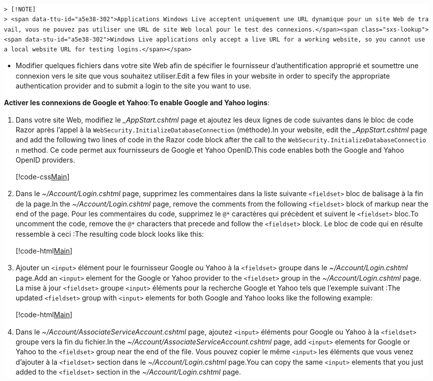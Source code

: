     > [!NOTE]
    > <span data-ttu-id="a5e38-302">Applications Windows Live acceptent uniquement une URL dynamique pour un site Web de travail, vous ne pouvez pas utiliser une URL de site Web local pour le test des connexions.</span><span class="sxs-lookup"><span data-stu-id="a5e38-302">Windows Live applications only accept a live URL for a working website, so you cannot use a local website URL for testing logins.</span></span>
- <span data-ttu-id="a5e38-303">Modifier quelques fichiers dans votre site Web afin de spécifier le fournisseur d’authentification approprié et soumettre une connexion vers le site que vous souhaitez utiliser.</span><span class="sxs-lookup"><span data-stu-id="a5e38-303">Edit a few files in your website in order to specify the appropriate authentication provider and to submit a login to the site you want to use.</span></span>

<span data-ttu-id="a5e38-304">**Activer les connexions de Google et Yahoo**:</span><span class="sxs-lookup"><span data-stu-id="a5e38-304">**To enable Google and Yahoo logins**:</span></span>

1. <span data-ttu-id="a5e38-305">Dans votre site Web, modifiez le  *\_AppStart.cshtml* page et ajoutez les deux lignes de code suivantes dans le bloc de code Razor après l’appel à la `WebSecurity.InitializeDatabaseConnection` (méthode).</span><span class="sxs-lookup"><span data-stu-id="a5e38-305">In your website, edit the *\_AppStart.cshtml* page and add the following two lines of code in the Razor code block after the call to the `WebSecurity.InitializeDatabaseConnection` method.</span></span> <span data-ttu-id="a5e38-306">Ce code permet aux fournisseurs de Google et Yahoo OpenID.</span><span class="sxs-lookup"><span data-stu-id="a5e38-306">This code enables both the Google and Yahoo OpenID providers.</span></span> 

    [!code-css[Main](top-features-in-web-pages-2/samples/sample12.css)]
2. <span data-ttu-id="a5e38-307">Dans le *~/Account/Login.cshtml* page, supprimez les commentaires dans la liste suivante `<fieldset>` bloc de balisage à la fin de la page.</span><span class="sxs-lookup"><span data-stu-id="a5e38-307">In the *~/Account/Login.cshtml* page, remove the comments from the following `<fieldset>` block of markup near the end of the page.</span></span> <span data-ttu-id="a5e38-308">Pour les commentaires du code, supprimez le `@*` caractères qui précèdent et suivent le `<fieldset>` bloc.</span><span class="sxs-lookup"><span data-stu-id="a5e38-308">To uncomment the code, remove the `@*` characters that precede and follow the `<fieldset>` block.</span></span> <span data-ttu-id="a5e38-309">Le bloc de code qui en résulte ressemble à ceci :</span><span class="sxs-lookup"><span data-stu-id="a5e38-309">The resulting code block looks like this:</span></span>

    [!code-html[Main](top-features-in-web-pages-2/samples/sample13.html)]
3. <span data-ttu-id="a5e38-310">Ajouter un `<input>` élément pour le fournisseur Google ou Yahoo à la `<fieldset>` groupe dans le *~/Account/Login.cshtml* page.</span><span class="sxs-lookup"><span data-stu-id="a5e38-310">Add an `<input>` element for the Google or Yahoo provider to the `<fieldset>` group in the *~/Account/Login.cshtml* page.</span></span> <span data-ttu-id="a5e38-311">La mise à jour `<fieldset>` groupe `<input>` éléments pour la recherche Google et Yahoo tels que l’exemple suivant :</span><span class="sxs-lookup"><span data-stu-id="a5e38-311">The updated `<fieldset>` group with `<input>` elements for both Google and Yahoo looks like the following example:</span></span> 

    [!code-html[Main](top-features-in-web-pages-2/samples/sample14.html)]
4. <span data-ttu-id="a5e38-312">Dans le *~/Account/AssociateServiceAccount.cshtml* page, ajoutez `<input>` éléments pour Google ou Yahoo à la `<fieldset>` groupe vers la fin du fichier.</span><span class="sxs-lookup"><span data-stu-id="a5e38-312">In the *~/Account/AssociateServiceAccount.cshtml* page, add `<input>` elements for Google or Yahoo to the `<fieldset>` group near the end of the file.</span></span> <span data-ttu-id="a5e38-313">Vous pouvez copier le même `<input>` les éléments que vous venez d’ajouter à la `<fieldset>` section dans le *~/Account/Login.cshtml* page.</span><span class="sxs-lookup"><span data-stu-id="a5e38-313">You can copy the same `<input>` elements that you just added to the `<fieldset>` section in the *~/Account/Login.cshtml* page.</span></span> 
